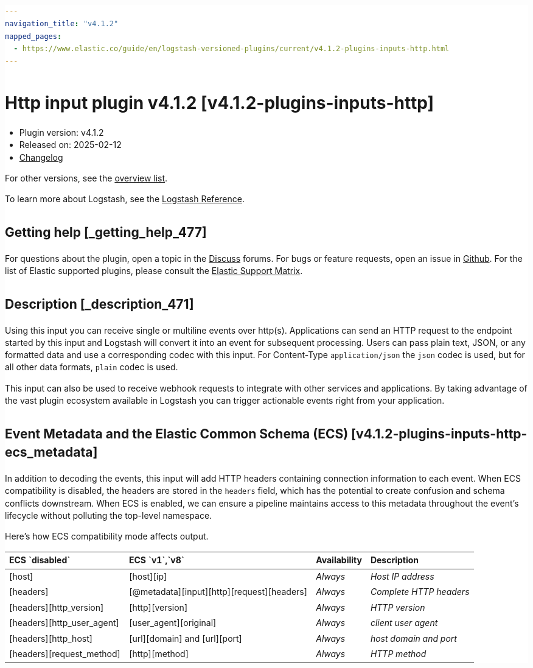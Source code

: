 ```yaml
---
navigation_title: "v4.1.2"
mapped_pages:
  - https://www.elastic.co/guide/en/logstash-versioned-plugins/current/v4.1.2-plugins-inputs-http.html
---
```


# Http input plugin v4.1.2 [v4.1.2-plugins-inputs-http]

* Plugin version: v4.1.2
* Released on: 2025-02-12
* [Changelog](https://github.com/logstash-plugins/logstash-input-http/blob/v4.1.2/CHANGELOG.md)

For other versions, see the [overview list](input-http-index.md).

To learn more about Logstash, see the [Logstash Reference](https://www.elastic.co/guide/en/logstash/current/index.html).

## Getting help [_getting_help_477]

For questions about the plugin, open a topic in the [Discuss](http://discuss.elastic.co) forums. For bugs or feature requests, open an issue in [Github](https://github.com/logstash-plugins/logstash-input-http). For the list of Elastic supported plugins, please consult the [Elastic Support Matrix](https://www.elastic.co/support/matrix#matrix_logstash_plugins).

## Description [_description_471]

Using this input you can receive single or multiline events over http(s). Applications can send an HTTP request to the endpoint started by this input and Logstash will convert it into an event for subsequent processing. Users can pass plain text, JSON, or any formatted data and use a corresponding codec with this input. For Content-Type `application/json` the `json` codec is used, but for all other data formats, `plain` codec is used.

This input can also be used to receive webhook requests to integrate with other services and applications. By taking advantage of the vast plugin ecosystem available in Logstash you can trigger actionable events right from your application.

## Event Metadata and the Elastic Common Schema (ECS) [v4.1.2-plugins-inputs-http-ecs_metadata]

In addition to decoding the events, this input will add HTTP headers containing connection information to each event. When ECS compatibility is disabled, the headers are stored in the `headers` field, which has the potential to create confusion and schema conflicts downstream. When ECS is enabled, we can ensure a pipeline maintains access to this metadata throughout the event’s lifecycle without polluting the top-level namespace.

Here’s how ECS compatibility mode affects output.

| ECS \`disabled\` | ECS \`v1\`,\`v8\` | Availability | Description |
| :- | :- | :- | :- |
| \[host] | \[host]\[ip] | *Always* | *Host IP address* |
| \[headers] | \[@metadata]\[input]\[http]\[request]\[headers] | *Always* | *Complete HTTP headers* |
| \[headers]\[http\_version] | \[http]\[version] | *Always* | *HTTP version* |
| \[headers]\[http\_user\_agent] | \[user\_agent]\[original] | *Always* | *client user agent* |
| \[headers]\[http\_host] | \[url]\[domain] and \[url]\[port] | *Always* | *host domain and port* |
| \[headers]\[request\_method] | \[http]\[method] | *Always* | *HTTP method* |